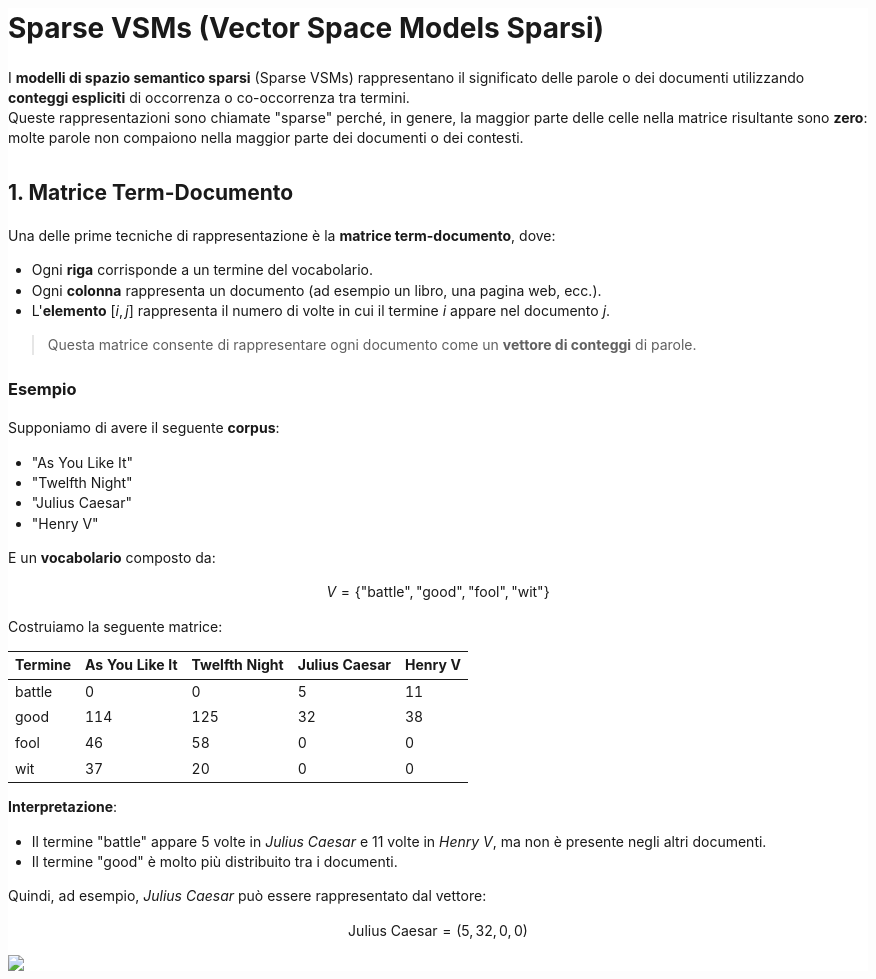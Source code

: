 # Sparse VSMs (Vector Space Models Sparsi)

I **modelli di spazio semantico sparsi** (Sparse VSMs) rappresentano il significato delle parole o dei documenti utilizzando **conteggi espliciti** di occorrenza o co-occorrenza tra termini.  
Queste rappresentazioni sono chiamate "sparse" perché, in genere, la maggior parte delle celle nella matrice risultante sono **zero**: molte parole non compaiono nella maggior parte dei documenti o dei contesti.

## 1. Matrice Term-Documento

Una delle prime tecniche di rappresentazione è la **matrice term-documento**, dove:

- Ogni **riga** corrisponde a un termine del vocabolario.
- Ogni **colonna** rappresenta un documento (ad esempio un libro, una pagina web, ecc.).
- L'**elemento** $[i,j]$ rappresenta il numero di volte in cui il termine $i$ appare nel documento $j$.

> Questa matrice consente di rappresentare ogni documento come un **vettore di conteggi** di parole.

### Esempio

Supponiamo di avere il seguente **corpus**:

- "As You Like It"
- "Twelfth Night"
- "Julius Caesar"
- "Henry V"

E un **vocabolario** composto da:

$$ V = \{ \text{"battle"}, \text{"good"}, \text{"fool"}, \text{"wit"} \} $$

Costruiamo la seguente matrice:

| Termine | As You Like It | Twelfth Night | Julius Caesar | Henry V |
|:--------|:---------------|:--------------|:--------------|:--------|
| battle  | 0               | 0              | 5             | 11      |
| good    | 114             | 125            | 32            | 38      |
| fool    | 46              | 58             | 0             | 0       |
| wit     | 37              | 20             | 0             | 0       |

**Interpretazione**:
- Il termine "battle" appare 5 volte in *Julius Caesar* e 11 volte in *Henry V*, ma non è presente negli altri documenti.
- Il termine "good" è molto più distribuito tra i documenti.

Quindi, ad esempio, *Julius Caesar* può essere rappresentato dal vettore:

$$ \text{Julius Caesar} = (5, 32, 0, 0) $$

<img src="/static/images/tikz/4a918b152a58a2cb8e3f83b2e9d5e46e.svg" style="display: block; width: 100%; height: auto; max-height: 600px;" class="tikz-svg" />

